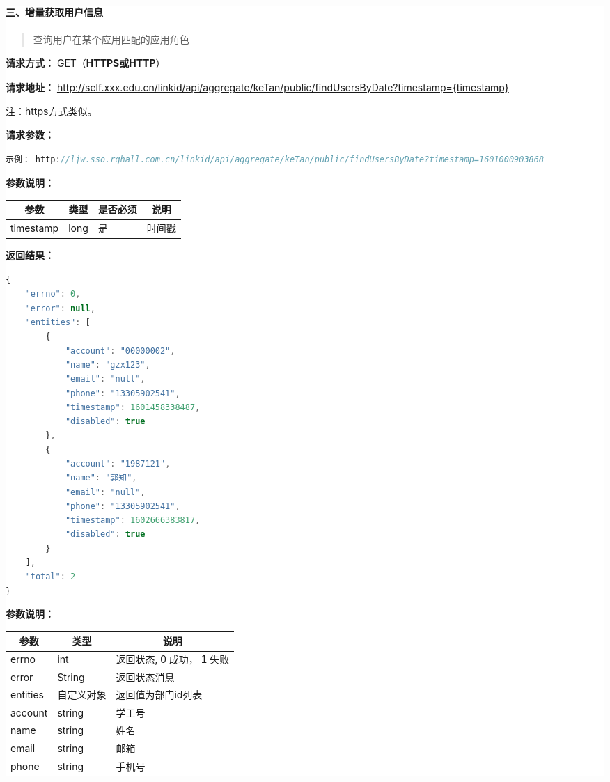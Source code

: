 

#### 三、增量获取用户信息<a id=3></a>

> 查询用户在某个应用匹配的应用角色

**请求⽅式：** GET（**HTTPS或HTTP**）

**请求地址：** http://self.xxx.edu.cn/linkid/api/aggregate/keTan/public/findUsersByDate?timestamp={timestamp}

注：https方式类似。

**请求参数：**

```javascript
示例： http://ljw.sso.rghall.com.cn/linkid/api/aggregate/keTan/public/findUsersByDate?timestamp=1601000903868
```

**参数说明：**

| **参数**  | 类型 | **是否必须** | **说明** |
| --------- | ---- | ------------ | -------- |
| timestamp | long | 是           | 时间戳   |

**返回结果：**

```javascript
{
    "errno": 0,
    "error": null,
    "entities": [
        {
            "account": "00000002",
            "name": "gzx123",
            "email": "null",
            "phone": "13305902541",
            "timestamp": 1601458338487,
            "disabled": true
        },
        {
            "account": "1987121",
            "name": "郭知",
            "email": "null",
            "phone": "13305902541",
            "timestamp": 1602666383817,
            "disabled": true
        }
    ],
    "total": 2
}
```

**参数说明：**

| **参数**  | 类型       | **说明**                        |
| --------- | ---------- | ------------------------------- |
| errno     | int        | 返回状态, 0 成功， 1  失败      |
| error     | String     | 返回状态消息                    |
| entities  | 自定义对象 | 返回值为部门id列表              |
| account   | string     | 学工号                          |
| name      | string     | 姓名                            |
| email     | string     | 邮箱                            |
| phone     | string     | 手机号                          |